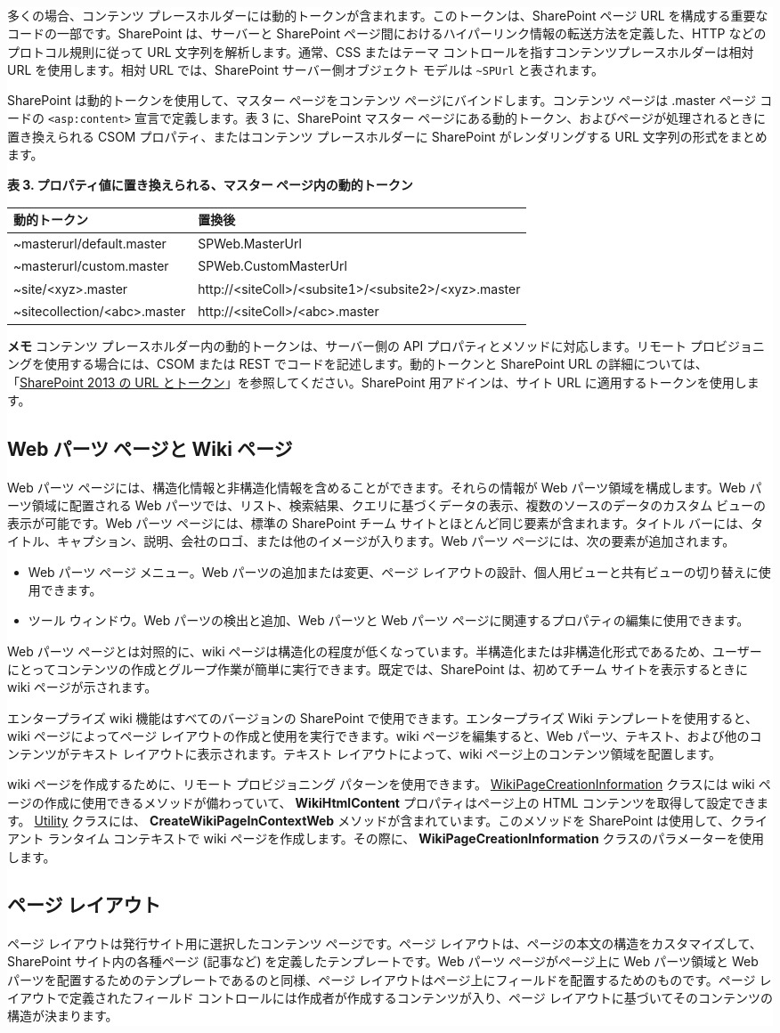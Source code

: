 多くの場合、コンテンツ プレースホルダーには動的トークンが含まれます。このトークンは、SharePoint ページ URL を構成する重要なコードの一部です。SharePoint は、サーバーと SharePoint ページ間におけるハイパーリンク情報の転送方法を定義した、HTTP などのプロトコル規則に従って URL 文字列を解析します。通常、CSS またはテーマ コントロールを指すコンテンツプレースホルダーは相対 URL を使用します。相対 URL では、SharePoint サーバー側オブジェクト モデルは  `~SPUrl` と表されます。

SharePoint は動的トークンを使用して、マスター ページをコンテンツ ページにバインドします。コンテンツ ページは .master ページ コードの  `<asp:content>` 宣言で定義します。表 3 に、SharePoint マスター ページにある動的トークン、およびページが処理されるときに置き換えられる CSOM プロパティ、またはコンテンツ プレースホルダーに SharePoint がレンダリングする URL 文字列の形式をまとめます。

**表 3. プロパティ値に置き換えられる、マスター ページ内の動的トークン**

|**動的トークン**|**置換後**|
|:-----|:-----|
|~masterurl/default.master|SPWeb.MasterUrl|
|~masterurl/custom.master|SPWeb.CustomMasterUrl|
|~site/&lt;xyz&gt;.master|http://&lt;siteColl&gt;/&lt;subsite1&gt;/&lt;subsite2&gt;/&lt;xyz&gt;.master|
|~sitecollection/&lt;abc&gt;.master|http://&lt;siteColl&gt;/&lt;abc&gt;.master|

**メモ** コンテンツ プレースホルダー内の動的トークンは、サーバー側の API プロパティとメソッドに対応します。リモート プロビジョニングを使用する場合には、CSOM または REST でコードを記述します。動的トークンと SharePoint URL の詳細については、「[SharePoint 2013 の URL とトークン](http://msdn.microsoft.com/library/161418d7-8123-4c4e-91a1-97e43c17f0e6.aspx)」を参照してください。SharePoint 用アドインは、サイト URL に適用するトークンを使用します。

## Web パーツ ページと Wiki ページ
<a name="sectionSection2"> </a>

Web パーツ ページには、構造化情報と非構造化情報を含めることができます。それらの情報が Web パーツ領域を構成します。Web パーツ領域に配置される Web パーツでは、リスト、検索結果、クエリに基づくデータの表示、複数のソースのデータのカスタム ビューの表示が可能です。Web パーツ ページには、標準の SharePoint チーム サイトとほとんど同じ要素が含まれます。タイトル バーには、タイトル、キャプション、説明、会社のロゴ、または他のイメージが入ります。Web パーツ ページには、次の要素が追加されます。

- Web パーツ ページ メニュー。Web パーツの追加または変更、ページ レイアウトの設計、個人用ビューと共有ビューの切り替えに使用できます。
    
- ツール ウィンドウ。Web パーツの検出と追加、Web パーツと Web パーツ ページに関連するプロパティの編集に使用できます。
    
Web パーツ ページとは対照的に、wiki ページは構造化の程度が低くなっています。半構造化または非構造化形式であるため、ユーザーにとってコンテンツの作成とグループ作業が簡単に実行できます。既定では、SharePoint は、初めてチーム サイトを表示するときに wiki ページが示されます。

エンタープライズ wiki 機能はすべてのバージョンの SharePoint で使用できます。エンタープライズ Wiki テンプレートを使用すると、wiki ページによってページ レイアウトの作成と使用を実行できます。wiki ページを編集すると、Web パーツ、テキスト、および他のコンテンツがテキスト レイアウトに表示されます。テキスト レイアウトによって、wiki ページ上のコンテンツ領域を配置します。

wiki ページを作成するために、リモート プロビジョニング パターンを使用できます。 [WikiPageCreationInformation](https://msdn.microsoft.com/en-us/library/office/microsoft.sharepoint.client.utilities.wikipagecreationinformation.aspx) クラスには wiki ページの作成に使用できるメソッドが備わっていて、 **WikiHtmlContent** プロパティはページ上の HTML コンテンツを取得して設定できます。 [Utility](https://msdn.microsoft.com/en-us/library/office/microsoft.sharepoint.client.utilities.utility.aspx) クラスには、 **CreateWikiPageInContextWeb** メソッドが含まれています。このメソッドを SharePoint は使用して、クライアント ランタイム コンテキストで wiki ページを作成します。その際に、 **WikiPageCreationInformation** クラスのパラメーターを使用します。

## ページ レイアウト
<a name="sectionSection3"> </a>

ページ レイアウトは発行サイト用に選択したコンテンツ ページです。ページ レイアウトは、ページの本文の構造をカスタマイズして、SharePoint サイト内の各種ページ (記事など) を定義したテンプレートです。Web パーツ ページがページ上に Web パーツ領域と Web パーツを配置するためのテンプレートであるのと同様、ページ レイアウトはページ上にフィールドを配置するためのものです。ページ レイアウトで定義されたフィールド コントロールには作成者が作成するコンテンツが入り、ページ レイアウトに基づいてそのコンテンツの構造が決まります。
